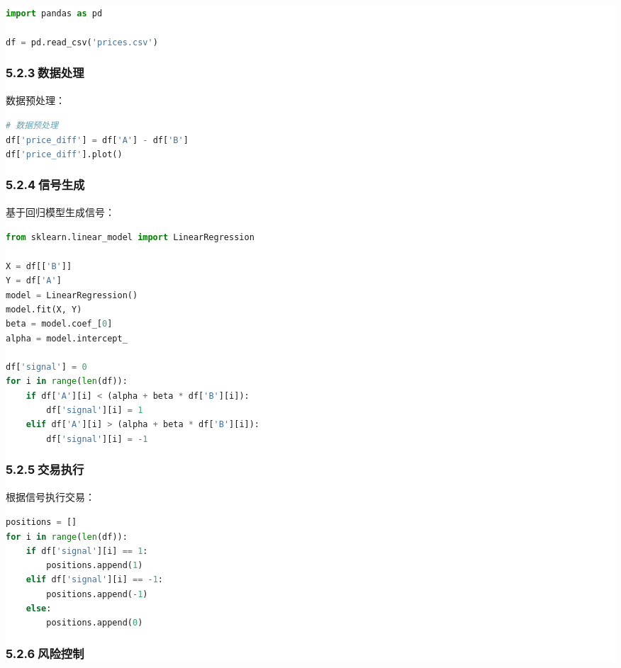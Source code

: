 ```python
import pandas as pd

df = pd.read_csv('prices.csv')
```

### 5.2.3 数据处理

数据预处理：

```python
# 数据预处理
df['price_diff'] = df['A'] - df['B']
df['price_diff'].plot()
```

### 5.2.4 信号生成

基于回归模型生成信号：

```python
from sklearn.linear_model import LinearRegression

X = df[['B']]
Y = df['A']
model = LinearRegression()
model.fit(X, Y)
beta = model.coef_[0]
alpha = model.intercept_

df['signal'] = 0
for i in range(len(df)):
    if df['A'][i] < (alpha + beta * df['B'][i]):
        df['signal'][i] = 1
    elif df['A'][i] > (alpha + beta * df['B'][i]):
        df['signal'][i] = -1
```

### 5.2.5 交易执行

根据信号执行交易：

```python
positions = []
for i in range(len(df)):
    if df['signal'][i] == 1:
        positions.append(1)
    elif df['signal'][i] == -1:
        positions.append(-1)
    else:
        positions.append(0)
```

### 5.2.6 风险控制
